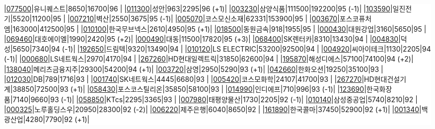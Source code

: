 |[077500](https://finance.daum.net/quotes/A077500)|유니퀘스트|8650|16700|96 |
|[011300](https://finance.daum.net/quotes/A011300)|성안|963|2295|96 (+1)|
|[003230](https://finance.daum.net/quotes/A003230)|삼양식품|111500|192200|95 (-1)|
|[103590](https://finance.daum.net/quotes/A103590)|일진전기|5520|11200|95 |
|[007210](https://finance.daum.net/quotes/A007210)|벽산|2550|3675|95 (-1)|
|[005070](https://finance.daum.net/quotes/A005070)|코스모신소재|62331|153900|95 |
|[003670](https://finance.daum.net/quotes/A003670)|포스코퓨처엠|163000|412500|95 |
|[010100](https://finance.daum.net/quotes/A010100)|한국무브넥스|2610|4950|95 (+1)|
|[018500](https://finance.daum.net/quotes/A018500)|동원금속|918|1955|95 |
|[000430](https://finance.daum.net/quotes/A000430)|대원강업|3160|5650|95 |
|[069460](https://finance.daum.net/quotes/A069460)|대호에이엘|1990|2420|95 (+2)|
|[000490](https://finance.daum.net/quotes/A000490)|대동|11500|17820|95 (+3)|
|[068400](https://finance.daum.net/quotes/A068400)|SK렌터카|8310|13430|94 |
|[004830](https://finance.daum.net/quotes/A004830)|덕성|5650|7340|94 (-1)|
|[192650](https://finance.daum.net/quotes/A192650)|드림텍|9320|13490|94 |
|[010120](https://finance.daum.net/quotes/A010120)|LS ELECTRIC|53200|92500|94 |
|[004920](https://finance.daum.net/quotes/A004920)|씨아이테크|1130|2205|94 (-1)|
|[000680](https://finance.daum.net/quotes/A000680)|LS네트웍스|2970|4170|94 |
|[267260](https://finance.daum.net/quotes/A267260)|HD현대일렉트릭|31850|62600|94 |
|[195870](https://finance.daum.net/quotes/A195870)|해성디에스|57100|74100|94 (+2)|
|[138040](https://finance.daum.net/quotes/A138040)|메리츠금융지주|29300|54200|94 (+1)|
|[003720](https://finance.daum.net/quotes/A003720)|삼영|2950|5290|93 (+1)|
|[042660](https://finance.daum.net/quotes/A042660)|한화오션|19250|35100|93 |
|[012030](https://finance.daum.net/quotes/A012030)|DB|789|1716|93 |
|[001740](https://finance.daum.net/quotes/A001740)|SK네트웍스|4445|6680|93 |
|[005420](https://finance.daum.net/quotes/A005420)|코스모화학|24107|41700|93 |
|[267270](https://finance.daum.net/quotes/A267270)|HD현대건설기계|38850|72500|93 (+1)|
|[058430](https://finance.daum.net/quotes/A058430)|포스코스틸리온|35850|58100|93 |
|[014990](https://finance.daum.net/quotes/A014990)|인디에프|710|996|93 (-1)|
|[123690](https://finance.daum.net/quotes/A123690)|한국화장품|7140|9660|93 (-1)|
|[058850](https://finance.daum.net/quotes/A058850)|KTcs|2295|3365|93 |
|[007980](https://finance.daum.net/quotes/A007980)|태평양물산|1730|2205|92 (-1)|
|[010140](https://finance.daum.net/quotes/A010140)|삼성중공업|5740|8210|92 |
|[000325](https://finance.daum.net/quotes/A000325)|노루홀딩스우|20950|28300|92 (-2)|
|[006220](https://finance.daum.net/quotes/A006220)|제주은행|6040|8650|92 |
|[161890](https://finance.daum.net/quotes/A161890)|한국콜마|37450|52900|92 (+1)|
|[001340](https://finance.daum.net/quotes/A001340)|백광산업|4280|7790|92 (+1)|